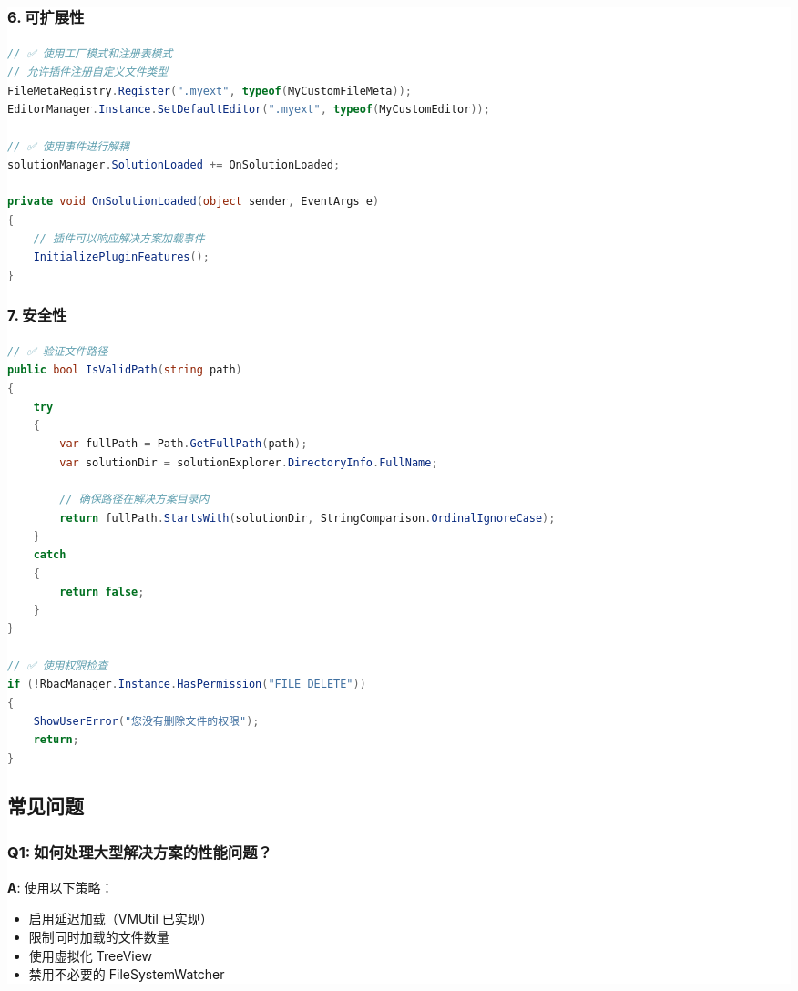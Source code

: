 ### 6. 可扩展性

```csharp
// ✅ 使用工厂模式和注册表模式
// 允许插件注册自定义文件类型
FileMetaRegistry.Register(".myext", typeof(MyCustomFileMeta));
EditorManager.Instance.SetDefaultEditor(".myext", typeof(MyCustomEditor));

// ✅ 使用事件进行解耦
solutionManager.SolutionLoaded += OnSolutionLoaded;

private void OnSolutionLoaded(object sender, EventArgs e)
{
    // 插件可以响应解决方案加载事件
    InitializePluginFeatures();
}
```

### 7. 安全性

```csharp
// ✅ 验证文件路径
public bool IsValidPath(string path)
{
    try
    {
        var fullPath = Path.GetFullPath(path);
        var solutionDir = solutionExplorer.DirectoryInfo.FullName;
        
        // 确保路径在解决方案目录内
        return fullPath.StartsWith(solutionDir, StringComparison.OrdinalIgnoreCase);
    }
    catch
    {
        return false;
    }
}

// ✅ 使用权限检查
if (!RbacManager.Instance.HasPermission("FILE_DELETE"))
{
    ShowUserError("您没有删除文件的权限");
    return;
}
```

## 常见问题

### Q1: 如何处理大型解决方案的性能问题？

**A**: 使用以下策略：
- 启用延迟加载（VMUtil 已实现）
- 限制同时加载的文件数量
- 使用虚拟化 TreeView
- 禁用不必要的 FileSystemWatcher
